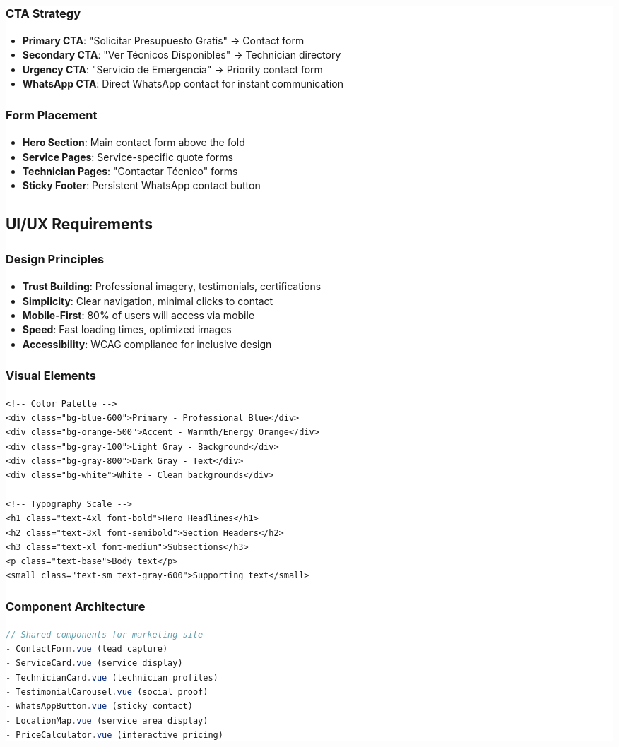 ### CTA Strategy
- **Primary CTA**: "Solicitar Presupuesto Gratis" → Contact form
- **Secondary CTA**: "Ver Técnicos Disponibles" → Technician directory
- **Urgency CTA**: "Servicio de Emergencia" → Priority contact form
- **WhatsApp CTA**: Direct WhatsApp contact for instant communication

### Form Placement
- **Hero Section**: Main contact form above the fold
- **Service Pages**: Service-specific quote forms
- **Technician Pages**: "Contactar Técnico" forms
- **Sticky Footer**: Persistent WhatsApp contact button

## UI/UX Requirements

### Design Principles
- **Trust Building**: Professional imagery, testimonials, certifications
- **Simplicity**: Clear navigation, minimal clicks to contact
- **Mobile-First**: 80% of users will access via mobile
- **Speed**: Fast loading times, optimized images
- **Accessibility**: WCAG compliance for inclusive design

### Visual Elements
```vue
<!-- Color Palette -->
<div class="bg-blue-600">Primary - Professional Blue</div>
<div class="bg-orange-500">Accent - Warmth/Energy Orange</div>
<div class="bg-gray-100">Light Gray - Background</div>
<div class="bg-gray-800">Dark Gray - Text</div>
<div class="bg-white">White - Clean backgrounds</div>

<!-- Typography Scale -->
<h1 class="text-4xl font-bold">Hero Headlines</h1>
<h2 class="text-3xl font-semibold">Section Headers</h2>
<h3 class="text-xl font-medium">Subsections</h3>
<p class="text-base">Body text</p>
<small class="text-sm text-gray-600">Supporting text</small>
```

### Component Architecture
```typescript
// Shared components for marketing site
- ContactForm.vue (lead capture)
- ServiceCard.vue (service display)
- TechnicianCard.vue (technician profiles)
- TestimonialCarousel.vue (social proof)
- WhatsAppButton.vue (sticky contact)
- LocationMap.vue (service area display)
- PriceCalculator.vue (interactive pricing)
```
